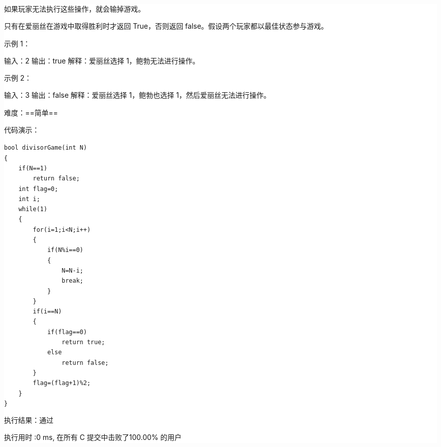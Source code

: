 如果玩家无法执行这些操作，就会输掉游戏。

只有在爱丽丝在游戏中取得胜利时才返回 True，否则返回 false。假设两个玩家都以最佳状态参与游戏。




示例 1：

输入：2
输出：true
解释：爱丽丝选择 1，鲍勃无法进行操作。


示例 2：

输入：3
输出：false
解释：爱丽丝选择 1，鲍勃也选择 1，然后爱丽丝无法进行操作。



难度：==简单==

代码演示：

```[c]
bool divisorGame(int N)
{
    if(N==1)
        return false;
    int flag=0;
    int i;
    while(1)
    {
        for(i=1;i<N;i++)
        {
            if(N%i==0)
            {
                N=N-i;    
                break;
            }
        }
        if(i==N)
        {
            if(flag==0)
                return true;
            else
                return false;
        }
        flag=(flag+1)%2;
    }
}
```

执行结果：通过

执行用时 :0 ms, 在所有 C 提交中击败了100.00% 的用户
